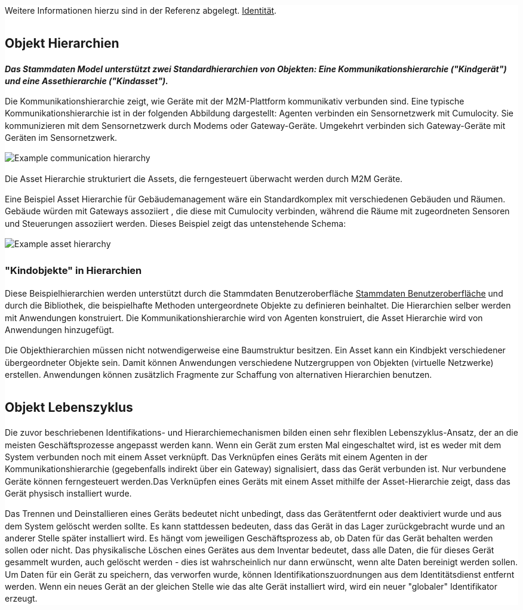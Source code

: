 Weitere Informationen hierzu sind in der Referenz abgelegt. [Identität](/guides/reference/identity).

## Objekt Hierarchien
***Das Stammdaten Model unterstützt zwei Standardhierarchien von Objekten: Eine Kommunikationshierarchie ("Kindgerät") und eine Assethierarchie ("Kindasset").***


Die Kommunikationshierarchie zeigt, wie Geräte mit der M2M-Plattform kommunikativ verbunden sind. 
Eine typische Kommunikationshierarchie ist in der folgenden Abbildung dargestellt:  Agenten verbinden ein Sensornetzwerk mit Cumulocity. Sie kommunizieren mit dem Sensornetzwerk durch Modems oder Gateway-Geräte. Umgekehrt verbinden sich Gateway-Geräte mit Geräten im Sensornetzwerk.

![Example communication hierarchy](/guides/images/concepts-guide/commshierarchyde.png)

Die Asset Hierarchie strukturiert die Assets, die ferngesteuert überwacht werden durch M2M Geräte. 

Eine Beispiel Asset Hierarchie für Gebäudemanagement wäre ein Standardkomplex mit verschiedenen Gebäuden und Räumen. Gebäude würden mit Gateways assoziiert , die diese mit Cumulocity verbinden, während die Räume mit zugeordneten Sensoren und Steuerungen assoziiert werden.  Dieses Beispiel zeigt das untenstehende Schema:

![Example asset hierarchy](/guides/images/concepts-guide/assethierarchyde.png)

### "Kindobjekte" in Hierarchien 
Diese Beispielhierarchien werden unterstützt durch die Stammdaten Benutzeroberfläche [Stammdaten Benutzeroberfläche](/guides/reference/inventory) und durch die Bibliothek, die beispielhafte Methoden untergeordnete Objekte zu definieren beinhaltet. Die Hierarchien selber werden mit Anwendungen konstruiert. Die Kommunikationshierarchie wird von Agenten konstruiert, die Asset Hierarchie wird von Anwendungen hinzugefügt.

Die Objekthierarchien müssen nicht notwendigerweise eine Baumstruktur besitzen. Ein Asset kann ein Kindbjekt verschiedener übergeordneter Objekte sein. Damit können Anwendungen verschiedene Nutzergruppen von Objekten (virtuelle Netzwerke) erstellen.  Anwendungen können zusätzlich Fragmente zur Schaffung von alternativen Hierarchien benutzen.

## Objekt Lebenszyklus

Die zuvor beschriebenen Identifikations- und Hierarchiemechanismen bilden einen sehr flexiblen Lebenszyklus-Ansatz, der an die meisten Geschäftsprozesse angepasst werden kann. Wenn ein Gerät zum ersten Mal eingeschaltet wird, ist es weder mit dem System verbunden noch mit einem Asset verknüpft. Das Verknüpfen eines Geräts mit einem Agenten in der Kommunikationshierarchie (gegebenfalls indirekt über ein Gateway) signalisiert, dass das Gerät verbunden ist. Nur verbundene Geräte können ferngesteuert werden.Das Verknüpfen eines Geräts mit einem Asset mithilfe der Asset-Hierarchie zeigt, dass das Gerät physisch installiert wurde. 

Das Trennen und Deinstallieren eines Geräts bedeutet nicht unbedingt, dass das Gerätentfernt oder deaktiviert wurde und aus dem System gelöscht werden sollte. Es kann stattdessen bedeuten, dass das Gerät in das Lager zurückgebracht wurde und an anderer Stelle später installiert wird. Es hängt vom jeweiligen Geschäftsprozess ab, ob Daten für das Gerät behalten werden sollen oder nicht. Das physikalische Löschen eines Gerätes aus dem Inventar bedeutet, dass alle Daten, die für dieses Gerät gesammelt wurden, auch gelöscht werden - dies ist wahrscheinlich nur dann erwünscht, wenn alte Daten bereinigt werden sollen. Um Daten für ein Gerät zu speichern, das verworfen wurde, können Identifikationszuordnungen aus dem Identitätsdienst entfernt werden. Wenn ein neues Gerät an der gleichen Stelle wie das alte Gerät installiert wird, wird ein neuer "globaler" Identifikator erzeugt.

